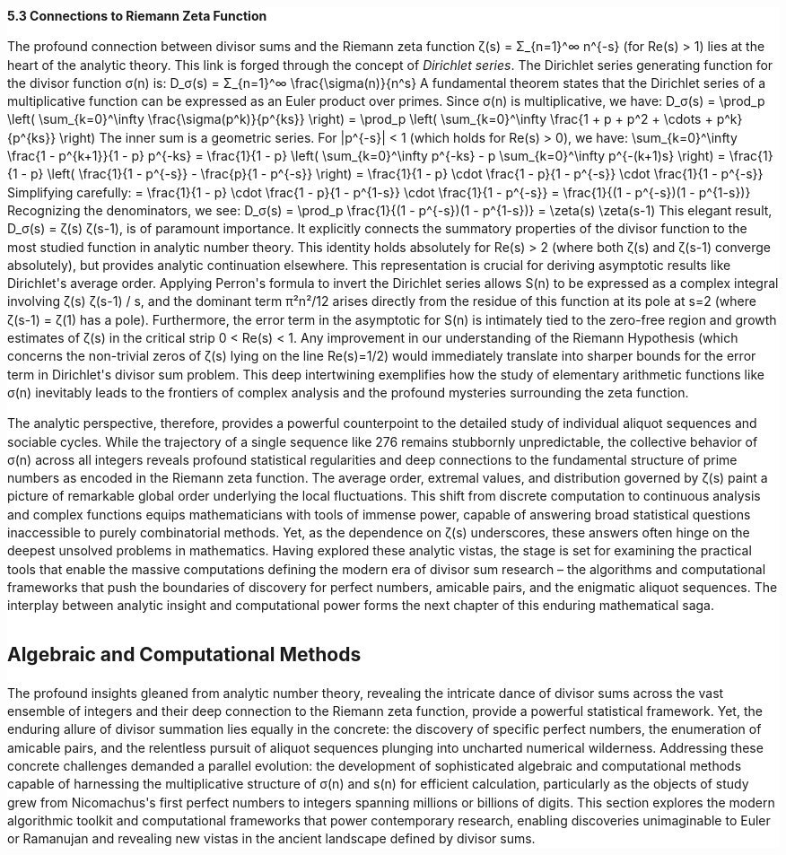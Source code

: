 **5.3 Connections to Riemann Zeta Function**

The profound connection between divisor sums and the Riemann zeta function ζ(s) = Σ_{n=1}^∞ n^{-s} (for Re(s) > 1) lies at the heart of the analytic theory. This link is forged through the concept of *Dirichlet series*. The Dirichlet series generating function for the divisor function σ(n) is:
D_σ(s) = Σ_{n=1}^∞ \frac{\sigma(n)}{n^s}
A fundamental theorem states that the Dirichlet series of a multiplicative function can be expressed as an Euler product over primes. Since σ(n) is multiplicative, we have:
D_σ(s) = \prod_p \left( \sum_{k=0}^\infty \frac{\sigma(p^k)}{p^{ks}} \right) = \prod_p \left( \sum_{k=0}^\infty \frac{1 + p + p^2 + \cdots + p^k}{p^{ks}} \right)
The inner sum is a geometric series. For |p^{-s}| < 1 (which holds for Re(s) > 0), we have:
\sum_{k=0}^\infty \frac{1 - p^{k+1}}{1 - p} p^{-ks} = \frac{1}{1 - p} \left( \sum_{k=0}^\infty p^{-ks} - p \sum_{k=0}^\infty p^{-(k+1)s} \right) = \frac{1}{1 - p} \left( \frac{1}{1 - p^{-s}} - \frac{p}{1 - p^{-s}} \right) = \frac{1}{1 - p} \cdot \frac{1 - p}{1 - p^{-s}} \cdot \frac{1}{1 - p^{-s}}
Simplifying carefully:
= \frac{1}{1 - p} \cdot \frac{1 - p}{1 - p^{1-s}} \cdot \frac{1}{1 - p^{-s}} = \frac{1}{(1 - p^{-s})(1 - p^{1-s})}
Recognizing the denominators, we see:
D_σ(s) = \prod_p \frac{1}{(1 - p^{-s})(1 - p^{1-s})} = \zeta(s) \zeta(s-1)
This elegant result, D_σ(s) = ζ(s) ζ(s-1), is of paramount importance. It explicitly connects the summatory properties of the divisor function to the most studied function in analytic number theory. This identity holds absolutely for Re(s) > 2 (where both ζ(s) and ζ(s-1) converge absolutely), but provides analytic continuation elsewhere. This representation is crucial for deriving asymptotic results like Dirichlet's average order. Applying Perron's formula to invert the Dirichlet series allows S(n) to be expressed as a complex integral involving ζ(s) ζ(s-1) / s, and the dominant term π²n²/12 arises directly from the residue of this function at its pole at s=2 (where ζ(s-1) = ζ(1) has a pole). Furthermore, the error term in the asymptotic for S(n) is intimately tied to the zero-free region and growth estimates of ζ(s) in the critical strip 0 < Re(s) < 1. Any improvement in our understanding of the Riemann Hypothesis (which concerns the non-trivial zeros of ζ(s) lying on the line Re(s)=1/2) would immediately translate into sharper bounds for the error term in Dirichlet's divisor sum problem. This deep intertwining exemplifies how the study of elementary arithmetic functions like σ(n) inevitably leads to the frontiers of complex analysis and the profound mysteries surrounding the zeta function.

The analytic perspective, therefore, provides a powerful counterpoint to the detailed study of individual aliquot sequences and sociable cycles. While the trajectory of a single sequence like 276 remains stubbornly unpredictable, the collective behavior of σ(n) across all integers reveals profound statistical regularities and deep connections to the fundamental structure of prime numbers as encoded in the Riemann zeta function. The average order, extremal values, and distribution governed by ζ(s) paint a picture of remarkable global order underlying the local fluctuations. This shift from discrete computation to continuous analysis and complex functions equips mathematicians with tools of immense power, capable of answering broad statistical questions inaccessible to purely combinatorial methods. Yet, as the dependence on ζ(s) underscores, these answers often hinge on the deepest unsolved problems in mathematics. Having explored these analytic vistas, the stage is set for examining the practical tools that enable the massive computations defining the modern era of divisor sum research – the algorithms and computational frameworks that push the boundaries of discovery for perfect numbers, amicable pairs, and the enigmatic aliquot sequences. The interplay between analytic insight and computational power forms the next chapter of this enduring mathematical saga.

## Algebraic and Computational Methods

The profound insights gleaned from analytic number theory, revealing the intricate dance of divisor sums across the vast ensemble of integers and their deep connection to the Riemann zeta function, provide a powerful statistical framework. Yet, the enduring allure of divisor summation lies equally in the concrete: the discovery of specific perfect numbers, the enumeration of amicable pairs, and the relentless pursuit of aliquot sequences plunging into uncharted numerical wilderness. Addressing these concrete challenges demanded a parallel evolution: the development of sophisticated algebraic and computational methods capable of harnessing the multiplicative structure of σ(n) and s(n) for efficient calculation, particularly as the objects of study grew from Nicomachus's first perfect numbers to integers spanning millions or billions of digits. This section explores the modern algorithmic toolkit and computational frameworks that power contemporary research, enabling discoveries unimaginable to Euler or Ramanujan and revealing new vistas in the ancient landscape defined by divisor sums.
